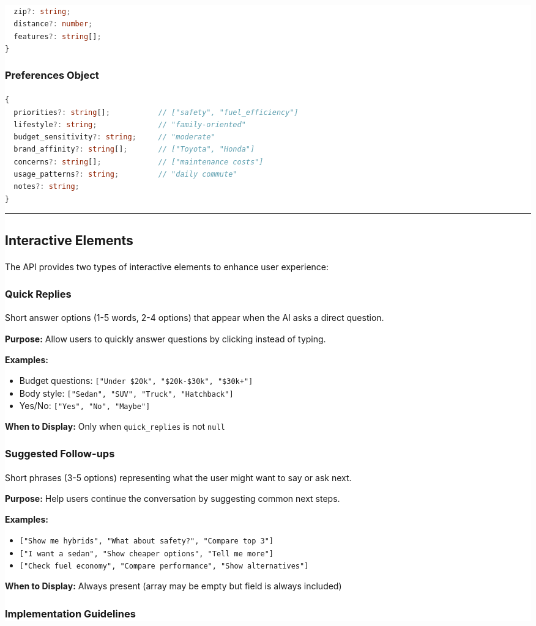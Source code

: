 ```typescript
  zip?: string;
  distance?: number;
  features?: string[];
}
```

### Preferences Object

```typescript
{
  priorities?: string[];           // ["safety", "fuel_efficiency"]
  lifestyle?: string;              // "family-oriented"
  budget_sensitivity?: string;     // "moderate"
  brand_affinity?: string[];       // ["Toyota", "Honda"]
  concerns?: string[];             // ["maintenance costs"]
  usage_patterns?: string;         // "daily commute"
  notes?: string;
}
```

---

## Interactive Elements

The API provides two types of interactive elements to enhance user experience:

### Quick Replies

Short answer options (1-5 words, 2-4 options) that appear when the AI asks a direct question.

**Purpose:** Allow users to quickly answer questions by clicking instead of typing.

**Examples:**
- Budget questions: `["Under $20k", "$20k-$30k", "$30k+"]`
- Body style: `["Sedan", "SUV", "Truck", "Hatchback"]`
- Yes/No: `["Yes", "No", "Maybe"]`

**When to Display:** Only when `quick_replies` is not `null`

### Suggested Follow-ups

Short phrases (3-5 options) representing what the user might want to say or ask next.

**Purpose:** Help users continue the conversation by suggesting common next steps.

**Examples:**
- `["Show me hybrids", "What about safety?", "Compare top 3"]`
- `["I want a sedan", "Show cheaper options", "Tell me more"]`
- `["Check fuel economy", "Compare performance", "Show alternatives"]`

**When to Display:** Always present (array may be empty but field is always included)

### Implementation Guidelines
